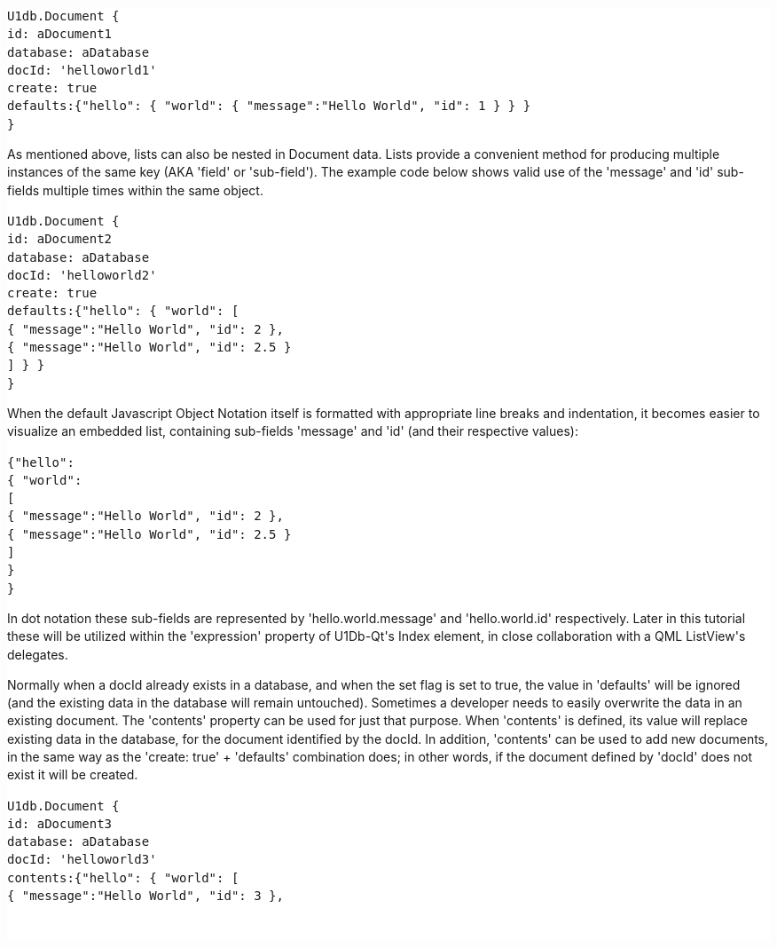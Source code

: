 <pre class="cpp">U1db<span class="operator">.</span>Document {
id: aDocument1
database: aDatabase
docId: <span class="char">'helloworld1'</span>
create: <span class="keyword">true</span>
defaults:{<span class="string">&quot;hello&quot;</span>: { <span class="string">&quot;world&quot;</span>: { <span class="string">&quot;message&quot;</span>:<span class="string">&quot;Hello World&quot;</span><span class="operator">,</span> <span class="string">&quot;id&quot;</span>: <span class="number">1</span> } } }
}</pre>
<p>As mentioned above, lists can also be nested in Document data. Lists provide a convenient method for producing multiple instances of the same key (AKA 'field' or 'sub-field'). The example code below shows valid use of the 'message' and 'id' sub-fields multiple times within the same object.</p>
<pre class="cpp">U1db<span class="operator">.</span>Document {
id: aDocument2
database: aDatabase
docId: <span class="char">'helloworld2'</span>
create: <span class="keyword">true</span>
defaults:{<span class="string">&quot;hello&quot;</span>: { <span class="string">&quot;world&quot;</span>: <span class="operator">[</span>
{ <span class="string">&quot;message&quot;</span>:<span class="string">&quot;Hello World&quot;</span><span class="operator">,</span> <span class="string">&quot;id&quot;</span>: <span class="number">2</span> }<span class="operator">,</span>
{ <span class="string">&quot;message&quot;</span>:<span class="string">&quot;Hello World&quot;</span><span class="operator">,</span> <span class="string">&quot;id&quot;</span>: <span class="number">2.5</span> }
<span class="operator">]</span> } }
}</pre>
<p>When the default Javascript Object Notation itself is formatted with appropriate line breaks and indentation, it becomes easier to visualize an embedded list, containing sub-fields 'message' and 'id' (and their respective values):</p>
<pre class="cpp">{<span class="string">&quot;hello&quot;</span>:
{ <span class="string">&quot;world&quot;</span>:
<span class="operator">[</span>
{ <span class="string">&quot;message&quot;</span>:<span class="string">&quot;Hello World&quot;</span><span class="operator">,</span> <span class="string">&quot;id&quot;</span>: <span class="number">2</span> }<span class="operator">,</span>
{ <span class="string">&quot;message&quot;</span>:<span class="string">&quot;Hello World&quot;</span><span class="operator">,</span> <span class="string">&quot;id&quot;</span>: <span class="number">2.5</span> }
<span class="operator">]</span>
}
}</pre>
<p>In dot notation these sub-fields are represented by 'hello.world.message' and 'hello.world.id' respectively. Later in this tutorial these will be utilized within the 'expression' property of U1Db-Qt's Index element, in close collaboration with a QML ListView's delegates.</p>
<p>Normally when a docId already exists in a database, and when the set flag is set to true, the value in 'defaults' will be ignored (and the existing data in the database will remain untouched). Sometimes a developer needs to easily overwrite the data in an existing document. The 'contents' property can be used for just that purpose. When 'contents' is defined, its value will replace existing data in the database, for the document identified by the docId. In addition, 'contents' can be used to add new documents, in the same way as the 'create: true' + 'defaults' combination does; in other words, if the document defined by 'docId' does not exist it will be created.</p>
<pre class="cpp">U1db<span class="operator">.</span>Document {
id: aDocument3
database: aDatabase
docId: <span class="char">'helloworld3'</span>
contents:{<span class="string">&quot;hello&quot;</span>: { <span class="string">&quot;world&quot;</span>: <span class="operator">[</span>
{ <span class="string">&quot;message&quot;</span>:<span class="string">&quot;Hello World&quot;</span><span class="operator">,</span> <span class="string">&quot;id&quot;</span>: <span class="number">3</span> }<span class="operator">,</span>
